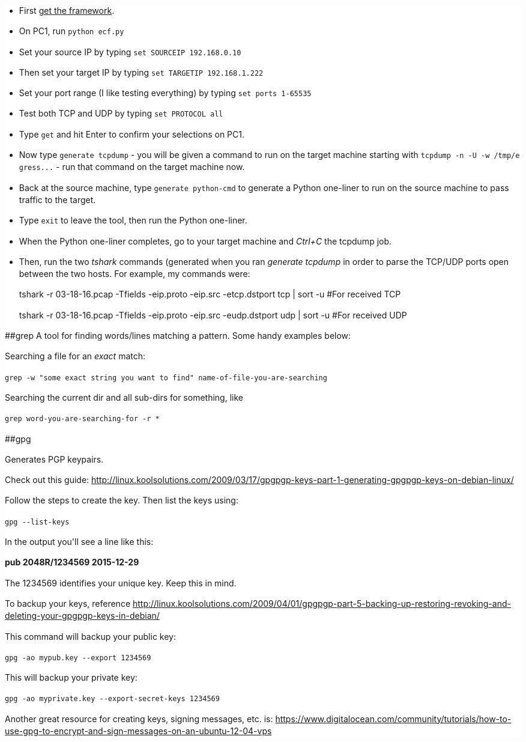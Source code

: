 * First [get the framework](https://github.com/stufus/egresscheck-framework).
* On PC1, run `python ecf.py`
* Set your source IP by typing `set SOURCEIP 192.168.0.10`
* Then set your target IP by typing `set TARGETIP 192.168.1.222`
* Set your port range (I like testing everything) by typing `set ports 1-65535`
* Test both TCP and UDP by typing `set PROTOCOL all`
* Type `get` and hit Enter to confirm your selections on PC1.
* Now type `generate tcpdump` - you will be given a command to run on the target machine starting with `tcpdump -n -U -w /tmp/egress...` - run that command on the target machine now.
* Back at the source machine, type `generate python-cmd` to generate a Python one-liner to run on the source machine to pass traffic to the target.  
* Type `exit` to leave the tool, then run the Python one-liner.
* When the Python one-liner completes, go to your target machine and *Ctrl+C* the tcpdump job.
* Then, run the two *tshark* commands (generated when you ran *generate tcpdump* in order to parse the TCP/UDP ports open between the two hosts.  For example, my commands were:


    tshark -r 03-18-16.pcap -Tfields -eip.proto -eip.src -etcp.dstport tcp | sort -u #For received TCP

    tshark -r 03-18-16.pcap -Tfields -eip.proto -eip.src -eudp.dstport udp | sort -u #For received UDP

##grep
A tool for finding words/lines matching a pattern. Some handy examples below:

Searching a file for an *exact* match:

    grep -w "some exact string you want to find" name-of-file-you-are-searching

Searching the current dir and all sub-dirs for something, like 

    grep word-you-are-searching-for -r *
 
##gpg

Generates PGP keypairs.
 
Check out this guide: http://linux.koolsolutions.com/2009/03/17/gpgpgp-keys-part-1-generating-gpgpgp-keys-on-debian-linux/
 
Follow the steps to create the key.  Then list the keys using:
 
    gpg --list-keys
     
In the output you'll see a line like this:
 
**pub 2048R/1234569 2015-12-29**
 
The 1234569 identifies your unique key.  Keep this in mind.
 
To backup your keys, reference http://linux.koolsolutions.com/2009/04/01/gpgpgp-part-5-backing-up-restoring-revoking-and-deleting-your-gpgpgp-keys-in-debian/
 
This command will backup your public key:

    gpg -ao mypub.key --export 1234569
 
This will backup your private key:
 
    gpg -ao myprivate.key --export-secret-keys 1234569
 
Another great resource for creating keys, signing messages, etc. is:
https://www.digitalocean.com/community/tutorials/how-to-use-gpg-to-encrypt-and-sign-messages-on-an-ubuntu-12-04-vps
 